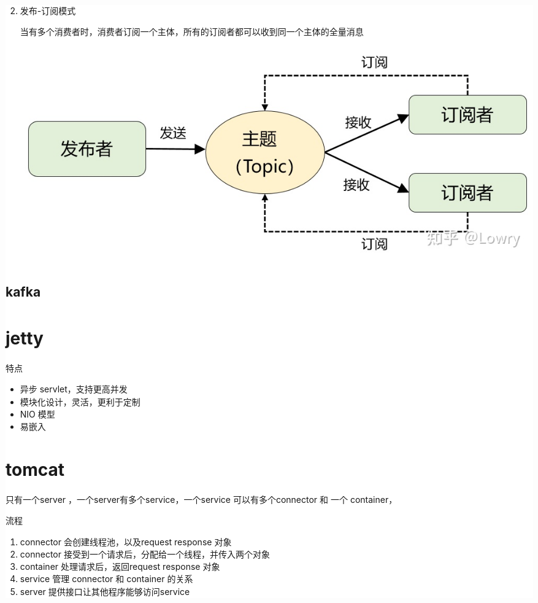 2. 发布-订阅模式

   当有多个消费者时，消费者订阅一个主体，所有的订阅者都可以收到同一个主体的全量消息

   ![](./img/queue2.jpg)


## kafka







# jetty 

特点

- 异步 servlet，支持更高并发
- 模块化设计，灵活，更利于定制
- NIO 模型
- 易嵌入



# tomcat

只有一个server ，一个server有多个service，一个service 可以有多个connector 和 一个 container，

流程

1. connector 会创建线程池，以及request response 对象
2. connector 接受到一个请求后，分配给一个线程，并传入两个对象
3. container 处理请求后，返回request response 对象
4. service 管理 connector 和 container 的关系
5. server 提供接口让其他程序能够访问service

